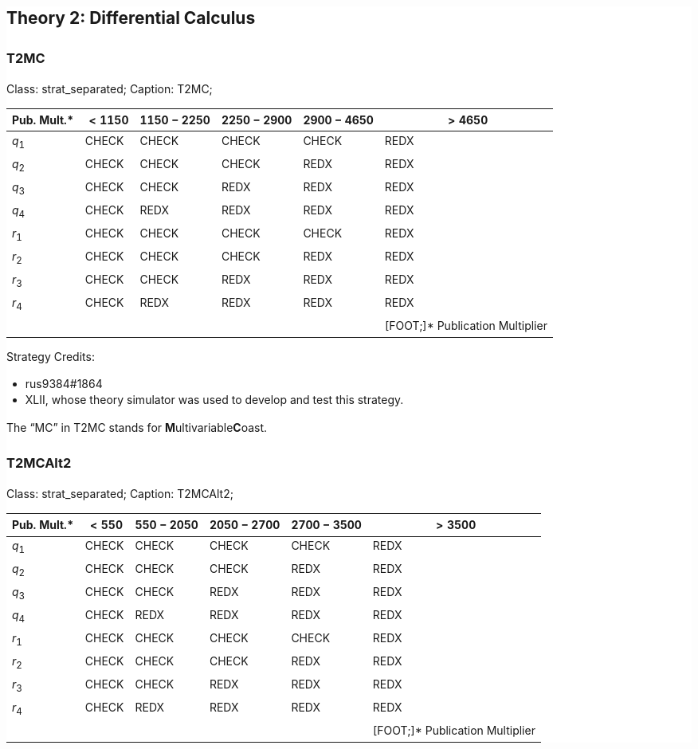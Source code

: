## Theory 2: Differential Calculus

### T2<green>MC</green>

Class: strat_separated;
Caption: T2<green>MC</green>;

| Pub. Mult.* | $\lt1150$ | $1150-2250$ | $2250-2900$ | $2900-4650$ | $\gt4650$ |
| ----------- | --------- | ----------- | ----------- | ----------- | --------- |
| $q_1$       | CHECK     | CHECK       | CHECK       | CHECK       | REDX      |
| $q_2$       | CHECK     | CHECK       | CHECK       | REDX        | REDX      |
| $q_3$       | CHECK     | CHECK       | REDX        | REDX        | REDX      |
| $q_4$       | CHECK     | REDX        | REDX        | REDX        | REDX      |
| $r_1$       | CHECK     | CHECK       | CHECK       | CHECK       | REDX      |
| $r_2$       | CHECK     | CHECK       | CHECK       | REDX        | REDX      |
| $r_3$       | CHECK     | CHECK       | REDX        | REDX        | REDX      |
| $r_4$       | CHECK     | REDX        | REDX        | REDX        | REDX      |
| | | | | | [FOOT;]* Publication Multiplier |

Strategy Credits:

- rus9384#1864
- XLII, whose theory simulator was used to develop and test this strategy.

The “MC” in T2<green>MC</green> stands for **M**ultivariable**C**oast.

### T2<green>MCAlt2</green>

Class: strat_separated;
Caption: T2<green>MCAlt2</green>;

| Pub. Mult.* | $\lt550$ | $550-2050$ | $2050-2700$ | $2700-3500$ | $\gt3500$ |
| ----------- | -------- | ---------- | ----------- | ----------- | --------- |
| $q_1$       | CHECK    | CHECK      | CHECK       | CHECK       | REDX      |
| $q_2$       | CHECK    | CHECK      | CHECK       | REDX        | REDX      |
| $q_3$       | CHECK    | CHECK      | REDX        | REDX        | REDX      |
| $q_4$       | CHECK    | REDX       | REDX        | REDX        | REDX      |
| $r_1$       | CHECK    | CHECK      | CHECK       | CHECK       | REDX      |
| $r_2$       | CHECK    | CHECK      | CHECK       | REDX        | REDX      |
| $r_3$       | CHECK    | CHECK      | REDX        | REDX        | REDX      |
| $r_4$       | CHECK    | REDX       | REDX        | REDX        | REDX      |
| | | | | | [FOOT;]* Publication Multiplier |
